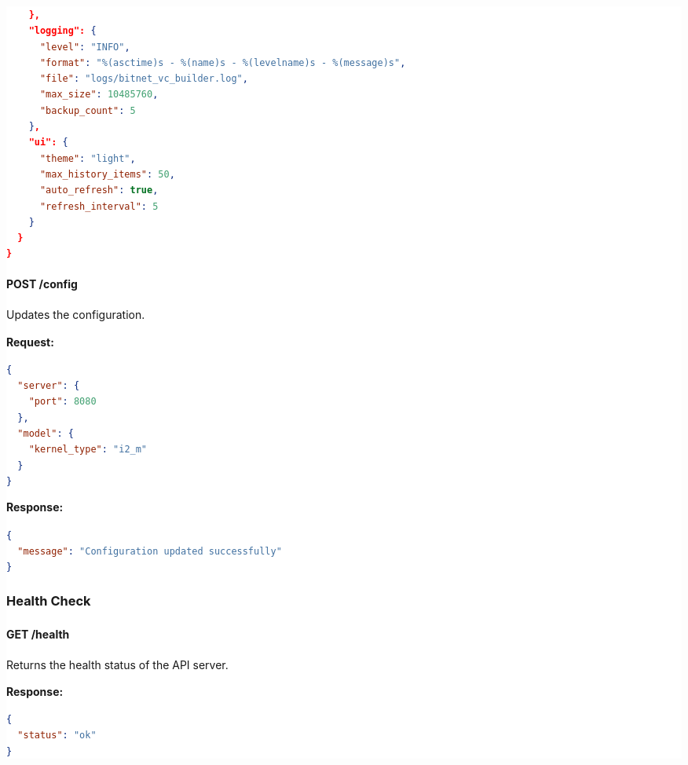 ```json
    },
    "logging": {
      "level": "INFO",
      "format": "%(asctime)s - %(name)s - %(levelname)s - %(message)s",
      "file": "logs/bitnet_vc_builder.log",
      "max_size": 10485760,
      "backup_count": 5
    },
    "ui": {
      "theme": "light",
      "max_history_items": 50,
      "auto_refresh": true,
      "refresh_interval": 5
    }
  }
}
```

#### POST /config

Updates the configuration.

**Request:**

```json
{
  "server": {
    "port": 8080
  },
  "model": {
    "kernel_type": "i2_m"
  }
}
```

**Response:**

```json
{
  "message": "Configuration updated successfully"
}
```

### Health Check

#### GET /health

Returns the health status of the API server.

**Response:**

```json
{
  "status": "ok"
}
```

